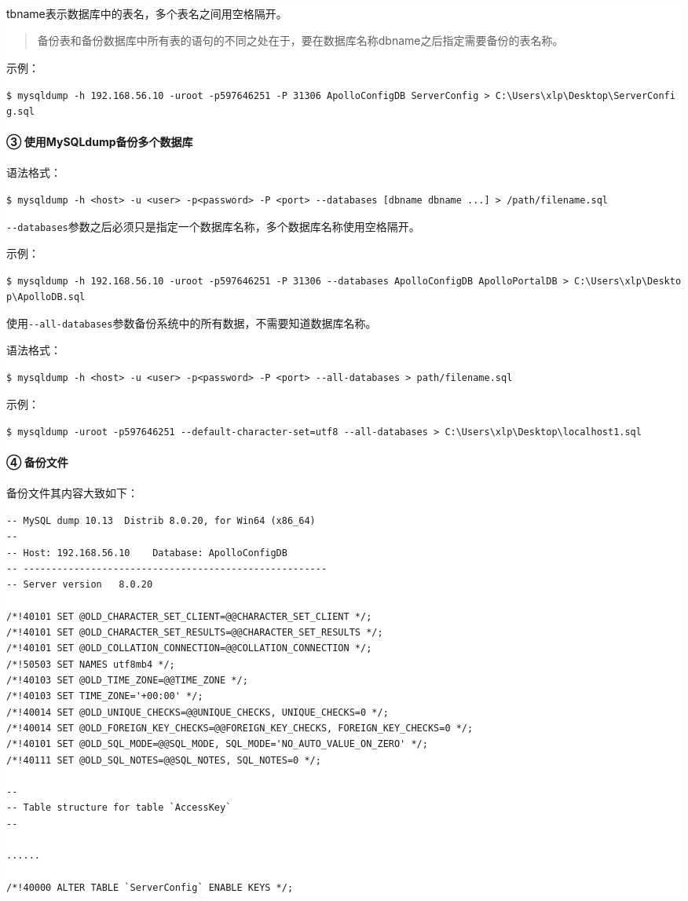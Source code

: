 tbname表示数据库中的表名，多个表名之间用空格隔开。

> 备份表和备份数据库中所有表的语句的不同之处在于，要在数据库名称dbname之后指定需要备份的表名称。

示例：

```shell
$ mysqldump -h 192.168.56.10 -uroot -p597646251 -P 31306 ApolloConfigDB ServerConfig > C:\Users\xlp\Desktop\ServerConfig.sql
```

#### ③ 使用MySQLdump备份多个数据库

语法格式：

```shell
$ mysqldump -h <host> -u <user> -p<password> -P <port> --databases [dbname dbname ...] > /path/filename.sql
```

`--databases`参数之后必须只是指定一个数据库名称，多个数据库名称使用空格隔开。

示例：

```shell
$ mysqldump -h 192.168.56.10 -uroot -p597646251 -P 31306 --databases ApolloConfigDB ApolloPortalDB > C:\Users\xlp\Desktop\ApolloDB.sql
```

使用`--all-databases`参数备份系统中的所有数据，不需要知道数据库名称。

语法格式：

```shell
$ mysqldump -h <host> -u <user> -p<password> -P <port> --all-databases > path/filename.sql
```

示例：

```shell
$ mysqldump -uroot -p597646251 --default-character-set=utf8 --all-databases > C:\Users\xlp\Desktop\localhost1.sql
```

#### ④ 备份文件

备份文件其内容大致如下：

```mysql
-- MySQL dump 10.13  Distrib 8.0.20, for Win64 (x86_64)
--
-- Host: 192.168.56.10    Database: ApolloConfigDB
-- ------------------------------------------------------
-- Server version	8.0.20

/*!40101 SET @OLD_CHARACTER_SET_CLIENT=@@CHARACTER_SET_CLIENT */;
/*!40101 SET @OLD_CHARACTER_SET_RESULTS=@@CHARACTER_SET_RESULTS */;
/*!40101 SET @OLD_COLLATION_CONNECTION=@@COLLATION_CONNECTION */;
/*!50503 SET NAMES utf8mb4 */;
/*!40103 SET @OLD_TIME_ZONE=@@TIME_ZONE */;
/*!40103 SET TIME_ZONE='+00:00' */;
/*!40014 SET @OLD_UNIQUE_CHECKS=@@UNIQUE_CHECKS, UNIQUE_CHECKS=0 */;
/*!40014 SET @OLD_FOREIGN_KEY_CHECKS=@@FOREIGN_KEY_CHECKS, FOREIGN_KEY_CHECKS=0 */;
/*!40101 SET @OLD_SQL_MODE=@@SQL_MODE, SQL_MODE='NO_AUTO_VALUE_ON_ZERO' */;
/*!40111 SET @OLD_SQL_NOTES=@@SQL_NOTES, SQL_NOTES=0 */;

--
-- Table structure for table `AccessKey`
--

......

/*!40000 ALTER TABLE `ServerConfig` ENABLE KEYS */;
```